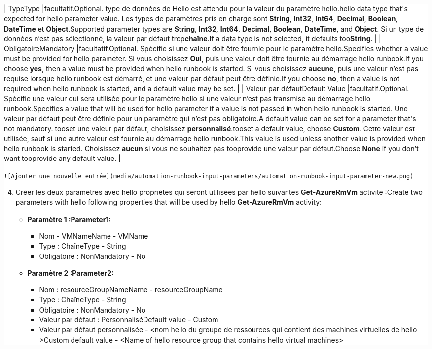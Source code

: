    | <span data-ttu-id="61ef8-176">Type</span><span class="sxs-lookup"><span data-stu-id="61ef8-176">Type</span></span> |<span data-ttu-id="61ef8-177">facultatif.</span><span class="sxs-lookup"><span data-stu-id="61ef8-177">Optional.</span></span> <span data-ttu-id="61ef8-178">type de données de Hello est attendu pour la valeur du paramètre hello.</span><span class="sxs-lookup"><span data-stu-id="61ef8-178">hello data type that's expected for hello parameter value.</span></span> <span data-ttu-id="61ef8-179">Les types de paramètres pris en charge sont **String**, **Int32**, **Int64**, **Decimal**, **Boolean**, **DateTime** et **Object**.</span><span class="sxs-lookup"><span data-stu-id="61ef8-179">Supported parameter types are **String**, **Int32**, **Int64**, **Decimal**, **Boolean**, **DateTime**, and **Object**.</span></span> <span data-ttu-id="61ef8-180">Si un type de données n’est pas sélectionné, la valeur par défaut trop**chaîne**.</span><span class="sxs-lookup"><span data-stu-id="61ef8-180">If a data type is not selected, it defaults too**String**.</span></span> |
   | <span data-ttu-id="61ef8-181">Obligatoire</span><span class="sxs-lookup"><span data-stu-id="61ef8-181">Mandatory</span></span> |<span data-ttu-id="61ef8-182">facultatif.</span><span class="sxs-lookup"><span data-stu-id="61ef8-182">Optional.</span></span> <span data-ttu-id="61ef8-183">Spécifie si une valeur doit être fournie pour le paramètre hello.</span><span class="sxs-lookup"><span data-stu-id="61ef8-183">Specifies whether a value must be provided for hello parameter.</span></span> <span data-ttu-id="61ef8-184">Si vous choisissez **Oui**, puis une valeur doit être fournie au démarrage hello runbook.</span><span class="sxs-lookup"><span data-stu-id="61ef8-184">If you choose **yes**, then a value must be provided when hello runbook is started.</span></span> <span data-ttu-id="61ef8-185">Si vous choisissez **aucune**, puis une valeur n’est pas requise lorsque hello runbook est démarré, et une valeur par défaut peut être définie.</span><span class="sxs-lookup"><span data-stu-id="61ef8-185">If you choose **no**, then a value is not required when hello runbook is started, and a default value may be set.</span></span> |
   | <span data-ttu-id="61ef8-186">Valeur par défaut</span><span class="sxs-lookup"><span data-stu-id="61ef8-186">Default Value</span></span> |<span data-ttu-id="61ef8-187">facultatif.</span><span class="sxs-lookup"><span data-stu-id="61ef8-187">Optional.</span></span> <span data-ttu-id="61ef8-188">Spécifie une valeur qui sera utilisée pour le paramètre hello si une valeur n’est pas transmise au démarrage hello runbook.</span><span class="sxs-lookup"><span data-stu-id="61ef8-188">Specifies a value that will be used for hello parameter if a value is not passed in when hello runbook is started.</span></span> <span data-ttu-id="61ef8-189">Une valeur par défaut peut être définie pour un paramètre qui n’est pas obligatoire.</span><span class="sxs-lookup"><span data-stu-id="61ef8-189">A default value can be set for a parameter that's not mandatory.</span></span> <span data-ttu-id="61ef8-190">tooset une valeur par défaut, choisissez **personnalisé**.</span><span class="sxs-lookup"><span data-stu-id="61ef8-190">tooset a default value, choose **Custom**.</span></span> <span data-ttu-id="61ef8-191">Cette valeur est utilisée, sauf si une autre valeur est fournie au démarrage hello runbook.</span><span class="sxs-lookup"><span data-stu-id="61ef8-191">This value is used unless another value is provided when hello runbook is started.</span></span> <span data-ttu-id="61ef8-192">Choisissez **aucun** si vous ne souhaitez pas tooprovide une valeur par défaut.</span><span class="sxs-lookup"><span data-stu-id="61ef8-192">Choose **None** if you don’t want tooprovide any default value.</span></span> |
   
    ![Ajouter une nouvelle entrée](media/automation-runbook-input-parameters/automation-runbook-input-parameter-new.png)
4. <span data-ttu-id="61ef8-194">Créer les deux paramètres avec hello propriétés qui seront utilisées par hello suivantes **Get-AzureRmVm** activité :</span><span class="sxs-lookup"><span data-stu-id="61ef8-194">Create two parameters with hello following properties that will be used by hello **Get-AzureRmVm** activity:</span></span>
   
   * <span data-ttu-id="61ef8-195">**Paramètre 1 :**</span><span class="sxs-lookup"><span data-stu-id="61ef8-195">**Parameter1:**</span></span>
     
     * <span data-ttu-id="61ef8-196">Nom - VMName</span><span class="sxs-lookup"><span data-stu-id="61ef8-196">Name - VMName</span></span>
     * <span data-ttu-id="61ef8-197">Type : Chaîne</span><span class="sxs-lookup"><span data-stu-id="61ef8-197">Type - String</span></span>
     * <span data-ttu-id="61ef8-198">Obligatoire : Non</span><span class="sxs-lookup"><span data-stu-id="61ef8-198">Mandatory - No</span></span>
   * <span data-ttu-id="61ef8-199">**Paramètre 2 :**</span><span class="sxs-lookup"><span data-stu-id="61ef8-199">**Parameter2:**</span></span>
     
     * <span data-ttu-id="61ef8-200">Nom : resourceGroupName</span><span class="sxs-lookup"><span data-stu-id="61ef8-200">Name - resourceGroupName</span></span>
     * <span data-ttu-id="61ef8-201">Type : Chaîne</span><span class="sxs-lookup"><span data-stu-id="61ef8-201">Type - String</span></span>
     * <span data-ttu-id="61ef8-202">Obligatoire : Non</span><span class="sxs-lookup"><span data-stu-id="61ef8-202">Mandatory - No</span></span>
     * <span data-ttu-id="61ef8-203">Valeur par défaut : Personnalisé</span><span class="sxs-lookup"><span data-stu-id="61ef8-203">Default value - Custom</span></span>
     * <span data-ttu-id="61ef8-204">Valeur par défaut personnalisée - \<nom hello du groupe de ressources qui contient des machines virtuelles de hello ></span><span class="sxs-lookup"><span data-stu-id="61ef8-204">Custom default value - \<Name of hello resource group that contains hello virtual machines></span></span>